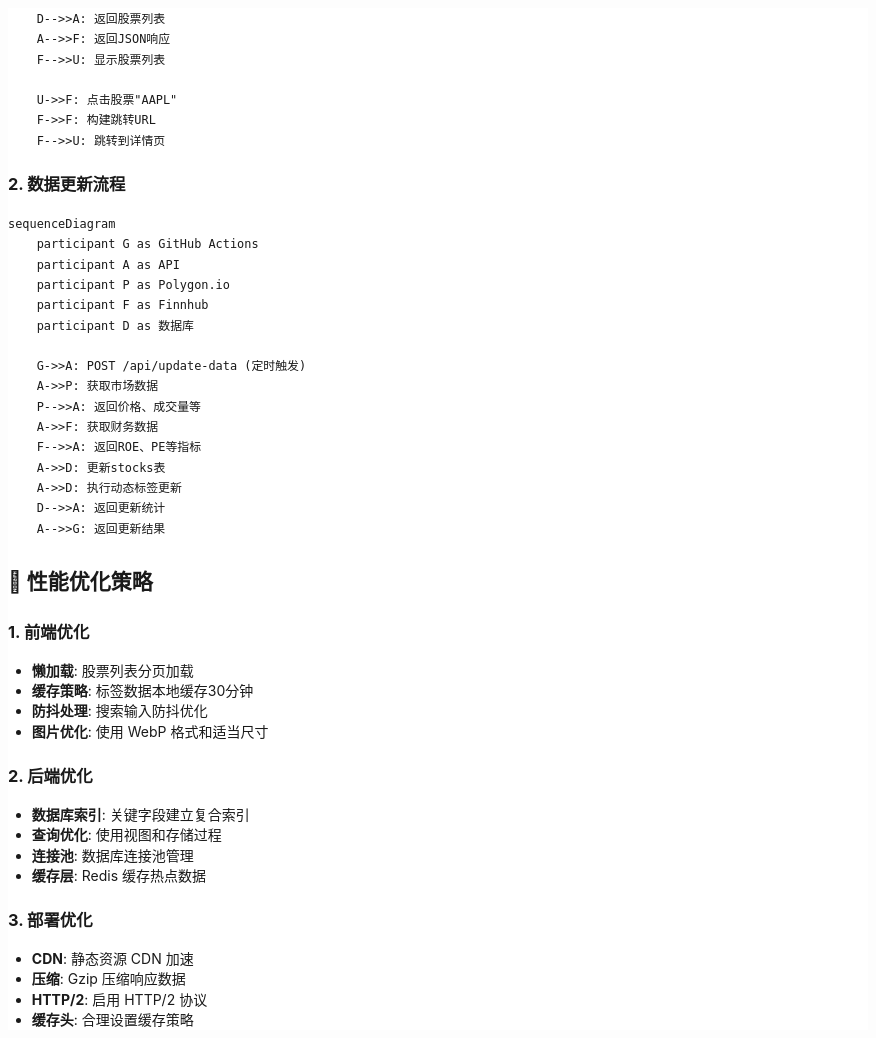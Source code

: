 ```mermaid
    D-->>A: 返回股票列表
    A-->>F: 返回JSON响应
    F-->>U: 显示股票列表
    
    U->>F: 点击股票"AAPL"
    F->>F: 构建跳转URL
    F-->>U: 跳转到详情页
```

### 2. 数据更新流程

```mermaid
sequenceDiagram
    participant G as GitHub Actions
    participant A as API
    participant P as Polygon.io
    participant F as Finnhub
    participant D as 数据库
    
    G->>A: POST /api/update-data (定时触发)
    A->>P: 获取市场数据
    P-->>A: 返回价格、成交量等
    A->>F: 获取财务数据
    F-->>A: 返回ROE、PE等指标
    A->>D: 更新stocks表
    A->>D: 执行动态标签更新
    D-->>A: 返回更新统计
    A-->>G: 返回更新结果
```

## 🚀 性能优化策略

### 1. 前端优化
- **懒加载**: 股票列表分页加载
- **缓存策略**: 标签数据本地缓存30分钟
- **防抖处理**: 搜索输入防抖优化
- **图片优化**: 使用 WebP 格式和适当尺寸

### 2. 后端优化
- **数据库索引**: 关键字段建立复合索引
- **查询优化**: 使用视图和存储过程
- **连接池**: 数据库连接池管理
- **缓存层**: Redis 缓存热点数据

### 3. 部署优化
- **CDN**: 静态资源 CDN 加速
- **压缩**: Gzip 压缩响应数据
- **HTTP/2**: 启用 HTTP/2 协议
- **缓存头**: 合理设置缓存策略
